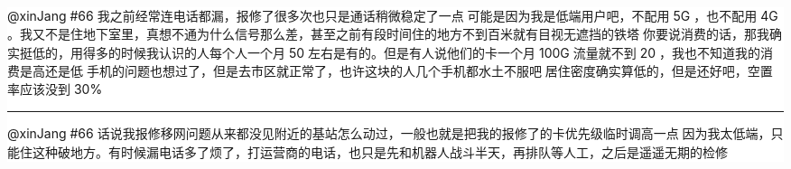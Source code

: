 @xinJang #66
我之前经常连电话都漏，报修了很多次也只是通话稍微稳定了一点
可能是因为我是低端用户吧，不配用 5G ，也不配用 4G 。我又不是住地下室里，真想不通为什么信号那么差，甚至之前有段时间住的地方不到百米就有目视无遮挡的铁塔
你要说消费的话，那我确实挺低的，用得多的时候我认识的人每个人一个月 50 左右是有的。但是有人说他们的卡一个月 100G 流量就不到 20 ，我也不知道我的消费是高还是低
手机的问题也想过了，但是去市区就正常了，也许这块的人几个手机都水土不服吧
居住密度确实算低的，但是还好吧，空置率应该没到 30%

---------------------------------------------------

@xinJang #66
话说我报修移网问题从来都没见附近的基站怎么动过，一般也就是把我的报修了的卡优先级临时调高一点
因为我太低端，只能住这种破地方。有时候漏电话多了烦了，打运营商的电话，也只是先和机器人战斗半天，再排队等人工，之后是遥遥无期的检修

